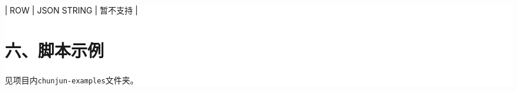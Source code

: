 | ROW<arg T...>                     | JSON STRING        | 暂不支持          |

# 六、脚本示例

见项目内`chunjun-examples`文件夹。
